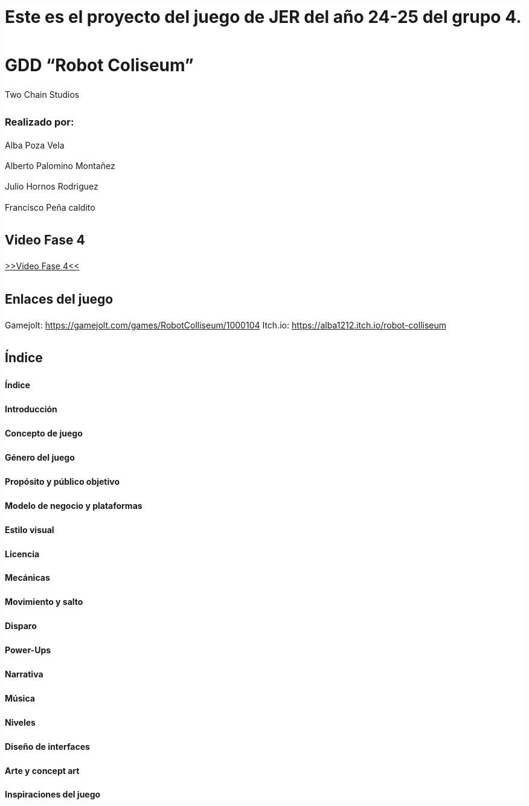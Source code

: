 # Este es el proyecto del juego de JER del año 24-25 del grupo 4.



# GDD “Robot Coliseum”
Two Chain Studios

### Realizado por:

Alba Poza Vela

Alberto Palomino Montañez

Julio Hornos Rodriguez

Francisco Peña caldito

## Video Fase 4
[>>Video Fase 4<<](https://youtu.be/ZkGQQjHR9JQ)

## Enlaces del juego
Gamejolt: https://gamejolt.com/games/RobotColliseum/1000104
Itch.io: https://alba1212.itch.io/robot-colliseum


## Índice
#### Índice
#### Introducción
#### Concepto de juego
#### Género del juego
#### Propósito y público objetivo
#### Modelo de negocio y plataformas
#### Estilo visual
#### Licencia
#### Mecánicas
#### Movimiento y salto
#### Disparo
#### Power-Ups
#### Narrativa
#### Música
#### Niveles
#### Diseño de interfaces
#### Arte y concept art
#### Inspiraciones del juego
